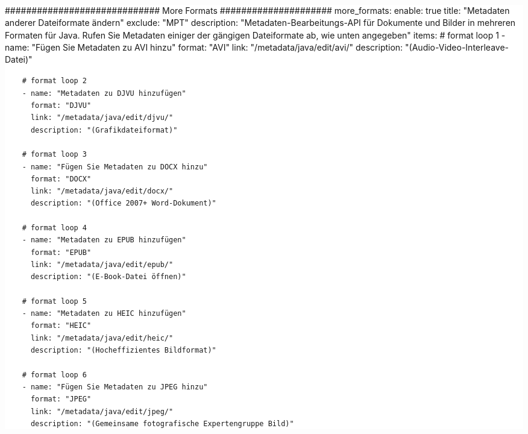 
############################# More Formats #####################
more_formats:
    enable: true
    title: "Metadaten anderer Dateiformate ändern"
    exclude: "MPT"
    description: "Metadaten-Bearbeitungs-API für Dokumente und Bilder in mehreren Formaten für Java. Rufen Sie Metadaten einiger der gängigen Dateiformate ab, wie unten angegeben"
    items: 
        # format loop 1
        - name: "Fügen Sie Metadaten zu AVI hinzu"
          format: "AVI"
          link: "/metadata/java/edit/avi/"
          description: "(Audio-Video-Interleave-Datei)"
          
        # format loop 2
        - name: "Metadaten zu DJVU hinzufügen"
          format: "DJVU"
          link: "/metadata/java/edit/djvu/"
          description: "(Grafikdateiformat)"
          
        # format loop 3
        - name: "Fügen Sie Metadaten zu DOCX hinzu"
          format: "DOCX"
          link: "/metadata/java/edit/docx/"
          description: "(Office 2007+ Word-Dokument)"
          
        # format loop 4
        - name: "Metadaten zu EPUB hinzufügen"
          format: "EPUB"
          link: "/metadata/java/edit/epub/"
          description: "(E-Book-Datei öffnen)"
          
        # format loop 5
        - name: "Metadaten zu HEIC hinzufügen"
          format: "HEIC"
          link: "/metadata/java/edit/heic/"
          description: "(Hocheffizientes Bildformat)"
          
        # format loop 6
        - name: "Fügen Sie Metadaten zu JPEG hinzu"
          format: "JPEG"
          link: "/metadata/java/edit/jpeg/"
          description: "(Gemeinsame fotografische Expertengruppe Bild)"
          